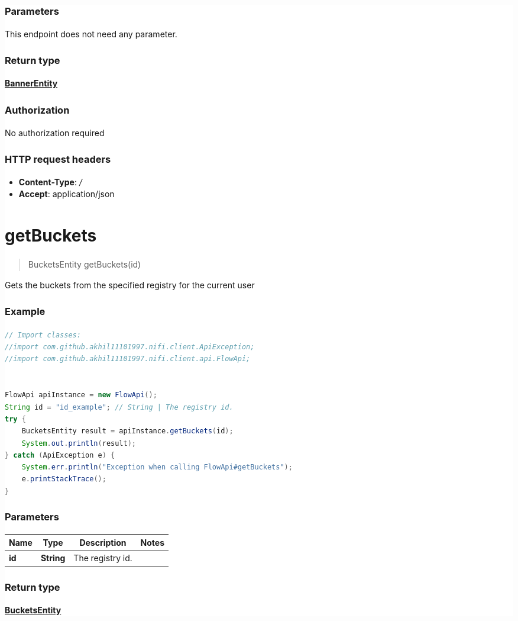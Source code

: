 ### Parameters
This endpoint does not need any parameter.

### Return type

[**BannerEntity**](BannerEntity.md)

### Authorization

No authorization required

### HTTP request headers

 - **Content-Type**: */*
 - **Accept**: application/json

<a name="getBuckets"></a>
# **getBuckets**
> BucketsEntity getBuckets(id)

Gets the buckets from the specified registry for the current user



### Example
```java
// Import classes:
//import com.github.akhil11101997.nifi.client.ApiException;
//import com.github.akhil11101997.nifi.client.api.FlowApi;


FlowApi apiInstance = new FlowApi();
String id = "id_example"; // String | The registry id.
try {
    BucketsEntity result = apiInstance.getBuckets(id);
    System.out.println(result);
} catch (ApiException e) {
    System.err.println("Exception when calling FlowApi#getBuckets");
    e.printStackTrace();
}
```

### Parameters

Name | Type | Description  | Notes
------------- | ------------- | ------------- | -------------
 **id** | **String**| The registry id. |

### Return type

[**BucketsEntity**](BucketsEntity.md)
